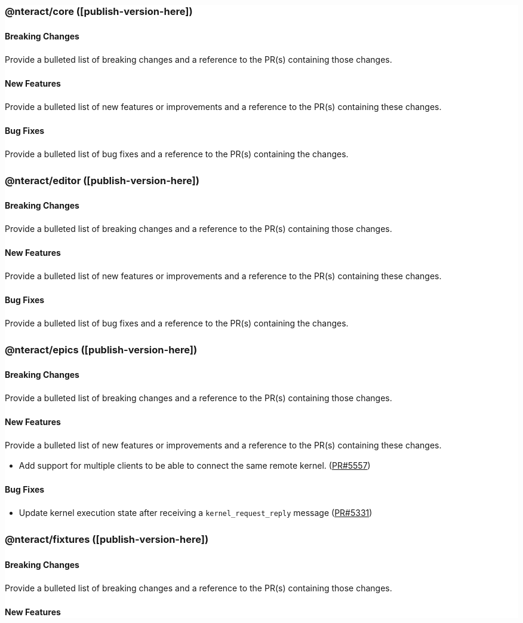 ### @nteract/core ([publish-version-here])

#### Breaking Changes

Provide a bulleted list of breaking changes and a reference to the PR(s) containing those changes.

#### New Features

Provide a bulleted list of new features or improvements and a reference to the PR(s) containing these changes.

#### Bug Fixes

Provide a bulleted list of bug fixes and a reference to the PR(s) containing the changes.

### @nteract/editor ([publish-version-here])

#### Breaking Changes

Provide a bulleted list of breaking changes and a reference to the PR(s) containing those changes.

#### New Features

Provide a bulleted list of new features or improvements and a reference to the PR(s) containing these changes.

#### Bug Fixes

Provide a bulleted list of bug fixes and a reference to the PR(s) containing the changes.

### @nteract/epics ([publish-version-here])

#### Breaking Changes

Provide a bulleted list of breaking changes and a reference to the PR(s) containing those changes.

#### New Features

Provide a bulleted list of new features or improvements and a reference to the PR(s) containing these changes.

- Add support for multiple clients to be able to connect the same remote kernel. ([PR#5557](https://github.com/nteract/nteract/pull/5557))

#### Bug Fixes

- Update kernel execution state after receiving a `kernel_request_reply` message ([PR#5331](https://github.com/nteract/nteract/pull/5331))

### @nteract/fixtures ([publish-version-here])

#### Breaking Changes

Provide a bulleted list of breaking changes and a reference to the PR(s) containing those changes.

#### New Features
